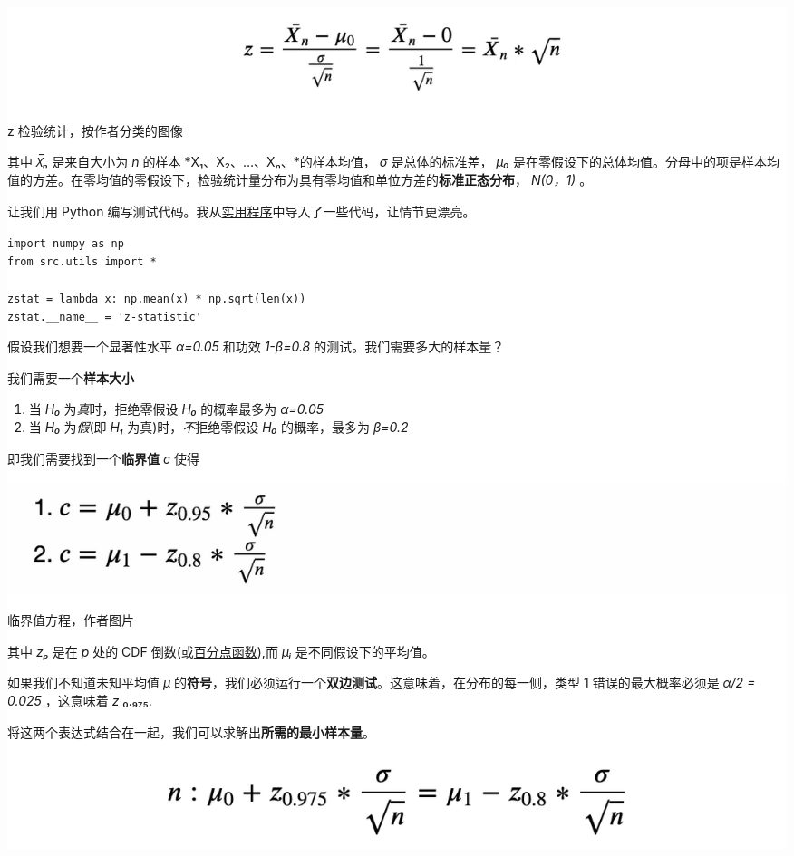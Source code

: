 ![](img/d3bc3bd7236397c269efd7f824b42562.png)

z 检验统计，按作者分类的图像

其中 *X̅ₙ* 是来自大小为 *n* 的样本 *X₁、X₂、…、Xₙ、*的[样本均值](https://en.wikipedia.org/wiki/Sample_mean_and_covariance)， *σ* 是总体的标准差， *μ₀* 是在零假设下的总体均值。分母中的项是样本均值的方差。在零均值的零假设下，检验统计量分布为具有零均值和单位方差的**标准正态分布**， *N(0，1)* 。

让我们用 Python 编写测试代码。我从[实用程序](https://github.com/matteocourthoud/Blog-Posts/blob/main/src/utils.py)中导入了一些代码，让情节更漂亮。

```
import numpy as np
from src.utils import *

zstat = lambda x: np.mean(x) * np.sqrt(len(x))
zstat.__name__ = 'z-statistic'
```

假设我们想要一个显著性水平 *α=0.05* 和功效 *1-β=0.8* 的测试。我们需要多大的样本量？

我们需要一个**样本大小**

1.  当 *H₀* 为*真*时，拒绝零假设 *H₀* 的概率最多为 *α=0.05*
2.  当 *H₀* 为*假*(即 *H₁* 为真)时，*不*拒绝零假设 *H₀* 的概率，最多为 *β=0.2*

即我们需要找到一个**临界值** *c* 使得

![](img/97fa04f1b5139d24848259d5f81659f9.png)

临界值方程，作者图片

其中 *zₚ* 是在 *p* 处的 CDF 倒数(或[百分点函数](https://en.wikipedia.org/wiki/Quantile_function)),而 *μᵢ* 是不同假设下的平均值。

如果我们不知道未知平均值 *μ* 的**符号**，我们必须运行一个**双边测试**。这意味着，在分布的每一侧，类型 1 错误的最大概率必须是 *α/2 = 0.025* ，这意味着 *z* ₀.₉₇₅.

将这两个表达式结合在一起，我们可以求解出**所需的最小样本量**。

![](img/958461dd376d0dc2fb54532eeb6c66b9.png)
